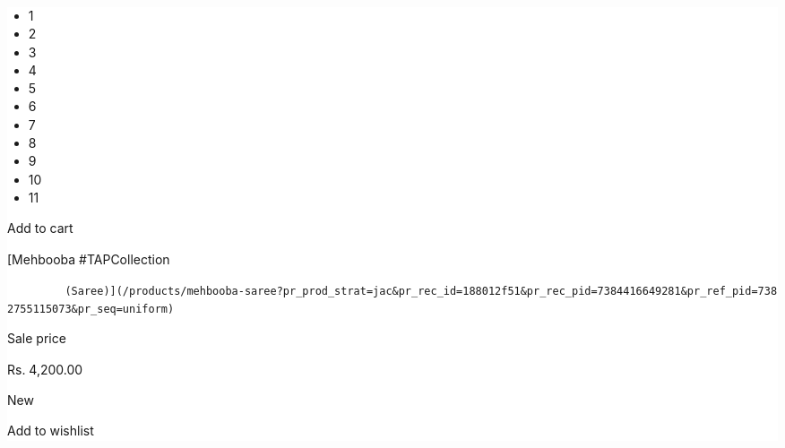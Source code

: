 [](/products/mehbooba-saree?pr_prod_strat=jac&pr_rec_id=188012f51&pr_rec_pid=7384416649281&pr_ref_pid=7382755115073&pr_seq=uniform)

[](/products/mehbooba-saree?pr_prod_strat=jac&pr_rec_id=188012f51&pr_rec_pid=7384416649281&pr_ref_pid=7382755115073&pr_seq=uniform)

[](/products/mehbooba-saree?pr_prod_strat=jac&pr_rec_id=188012f51&pr_rec_pid=7384416649281&pr_ref_pid=7382755115073&pr_seq=uniform)

[](/products/mehbooba-saree?pr_prod_strat=jac&pr_rec_id=188012f51&pr_rec_pid=7384416649281&pr_ref_pid=7382755115073&pr_seq=uniform)

[](/products/mehbooba-saree?pr_prod_strat=jac&pr_rec_id=188012f51&pr_rec_pid=7384416649281&pr_ref_pid=7382755115073&pr_seq=uniform)

[](/products/mehbooba-saree?pr_prod_strat=jac&pr_rec_id=188012f51&pr_rec_pid=7384416649281&pr_ref_pid=7382755115073&pr_seq=uniform)

[](/products/mehbooba-saree?pr_prod_strat=jac&pr_rec_id=188012f51&pr_rec_pid=7384416649281&pr_ref_pid=7382755115073&pr_seq=uniform)

- 1
- 2
- 3
- 4
- 5
- 6
- 7
- 8
- 9
- 10
- 11

Add to cart

[Mehbooba #TAPCollection
          
          
             (Saree)](/products/mehbooba-saree?pr_prod_strat=jac&pr_rec_id=188012f51&pr_rec_pid=7384416649281&pr_ref_pid=7382755115073&pr_seq=uniform)

Sale price

Rs. 4,200.00

New

Add to wishlist

[](/products/dil-ke-taar?pr_prod_strat=e5_desc&pr_rec_id=188012f51&pr_rec_pid=7385973063745&pr_ref_pid=7382755115073&pr_seq=uniform)

[](/products/dil-ke-taar?pr_prod_strat=e5_desc&pr_rec_id=188012f51&pr_rec_pid=7385973063745&pr_ref_pid=7382755115073&pr_seq=uniform)

[](/products/dil-ke-taar?pr_prod_strat=e5_desc&pr_rec_id=188012f51&pr_rec_pid=7385973063745&pr_ref_pid=7382755115073&pr_seq=uniform)

[](/products/dil-ke-taar?pr_prod_strat=e5_desc&pr_rec_id=188012f51&pr_rec_pid=7385973063745&pr_ref_pid=7382755115073&pr_seq=uniform)

